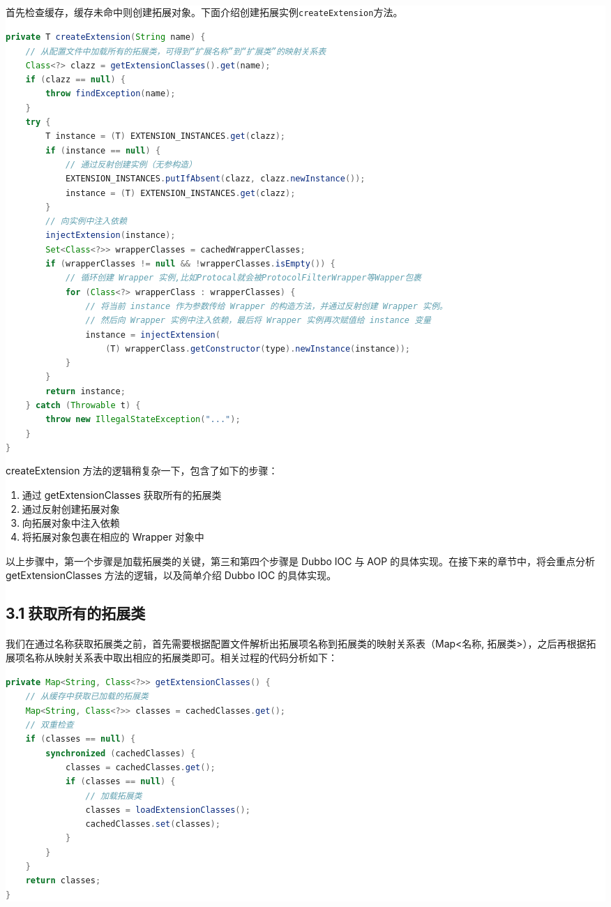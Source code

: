 首先检查缓存，缓存未命中则创建拓展对象。下面介绍创建拓展实例`createExtension`方法。

```java
private T createExtension(String name) {
    // 从配置文件中加载所有的拓展类，可得到“扩展名称”到“扩展类”的映射关系表
    Class<?> clazz = getExtensionClasses().get(name);
    if (clazz == null) {
        throw findException(name);
    }
    try {
        T instance = (T) EXTENSION_INSTANCES.get(clazz);
        if (instance == null) {
            // 通过反射创建实例（无参构造）
            EXTENSION_INSTANCES.putIfAbsent(clazz, clazz.newInstance());
            instance = (T) EXTENSION_INSTANCES.get(clazz);
        }
        // 向实例中注入依赖
        injectExtension(instance);
        Set<Class<?>> wrapperClasses = cachedWrapperClasses;
        if (wrapperClasses != null && !wrapperClasses.isEmpty()) {
            // 循环创建 Wrapper 实例,比如Protocal就会被ProtocolFilterWrapper等Wapper包裹
            for (Class<?> wrapperClass : wrapperClasses) {
                // 将当前 instance 作为参数传给 Wrapper 的构造方法，并通过反射创建 Wrapper 实例。
                // 然后向 Wrapper 实例中注入依赖，最后将 Wrapper 实例再次赋值给 instance 变量
                instance = injectExtension(
                    (T) wrapperClass.getConstructor(type).newInstance(instance));
            }
        }
        return instance;
    } catch (Throwable t) {
        throw new IllegalStateException("...");
    }
}
```

createExtension 方法的逻辑稍复杂一下，包含了如下的步骤：

1. 通过 getExtensionClasses 获取所有的拓展类
2. 通过反射创建拓展对象
3. 向拓展对象中注入依赖
4. 将拓展对象包裹在相应的 Wrapper 对象中

以上步骤中，第一个步骤是加载拓展类的关键，第三和第四个步骤是 Dubbo IOC 与 AOP 的具体实现。在接下来的章节中，将会重点分析 getExtensionClasses 方法的逻辑，以及简单介绍 Dubbo IOC 的具体实现。

## 3.1 获取所有的拓展类
我们在通过名称获取拓展类之前，首先需要根据配置文件解析出拓展项名称到拓展类的映射关系表（Map<名称, 拓展类>），之后再根据拓展项名称从映射关系表中取出相应的拓展类即可。相关过程的代码分析如下：

```java
private Map<String, Class<?>> getExtensionClasses() {
    // 从缓存中获取已加载的拓展类
    Map<String, Class<?>> classes = cachedClasses.get();
    // 双重检查
    if (classes == null) {
        synchronized (cachedClasses) {
            classes = cachedClasses.get();
            if (classes == null) {
                // 加载拓展类
                classes = loadExtensionClasses();
                cachedClasses.set(classes);
            }
        }
    }
    return classes;
}
```